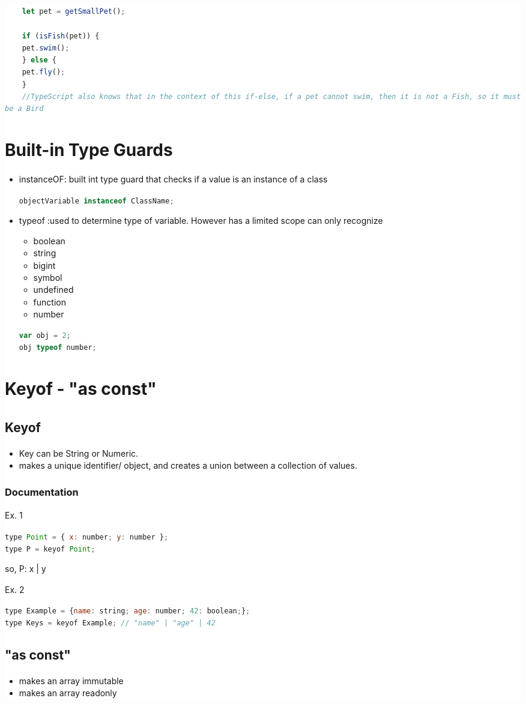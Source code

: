 ``` javascript
    let pet = getSmallPet();
    
    if (isFish(pet)) {
    pet.swim();
    } else {
    pet.fly();
    }
    //TypeScript also knows that in the context of this if-else, if a pet cannot swim, then it is not a Fish, so it must be a Bird
```

# Built-in Type Guards

- instanceOF: built int type guard that checks if a value is an instance of a class

    ``` javascript 
    objectVariable instanceof ClassName;
    ```

- typeof :used to determine type of variable. However has a limited scope can only recognize
    - boolean
    - string
    - bigint
    - symbol
    - undefined
    - function
    - number

    ``` javascript 
    var obj = 2;
    obj typeof number;
    ```

# Keyof - "as const"

## Keyof
- Key can be String or Numeric.
- makes a unique identifier/ object, and creates a union between a collection of values.

### Documentation
Ex. 1
``` javascript
type Point = { x: number; y: number };
type P = keyof Point;
```
so, P: x | y

Ex. 2
``` javascript
type Example = {name: string; age: number; 42: boolean;};
type Keys = keyof Example; // "name" | "age" | 42
```
## "as const"
- makes an array immutable
- makes an array readonly
